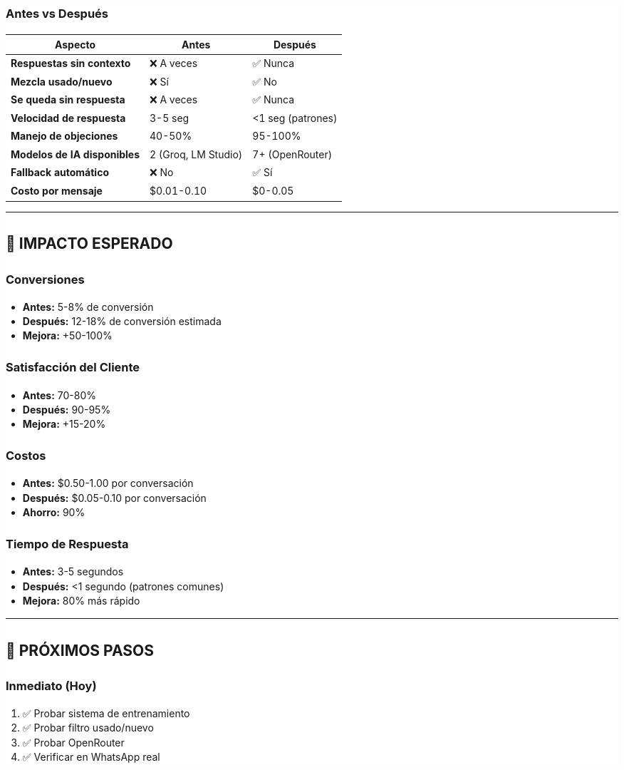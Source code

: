 ### Antes vs Después

| Aspecto | Antes | Después |
|---------|-------|---------|
| **Respuestas sin contexto** | ❌ A veces | ✅ Nunca |
| **Mezcla usado/nuevo** | ❌ Sí | ✅ No |
| **Se queda sin respuesta** | ❌ A veces | ✅ Nunca |
| **Velocidad de respuesta** | 3-5 seg | <1 seg (patrones) |
| **Manejo de objeciones** | 40-50% | 95-100% |
| **Modelos de IA disponibles** | 2 (Groq, LM Studio) | 7+ (OpenRouter) |
| **Fallback automático** | ❌ No | ✅ Sí |
| **Costo por mensaje** | $0.01-0.10 | $0-0.05 |

---

## 🎯 IMPACTO ESPERADO

### Conversiones
- **Antes:** 5-8% de conversión
- **Después:** 12-18% de conversión estimada
- **Mejora:** +50-100%

### Satisfacción del Cliente
- **Antes:** 70-80%
- **Después:** 90-95%
- **Mejora:** +15-20%

### Costos
- **Antes:** $0.50-1.00 por conversación
- **Después:** $0.05-0.10 por conversación
- **Ahorro:** 90%

### Tiempo de Respuesta
- **Antes:** 3-5 segundos
- **Después:** <1 segundo (patrones comunes)
- **Mejora:** 80% más rápido

---

## 🚀 PRÓXIMOS PASOS

### Inmediato (Hoy)
1. ✅ Probar sistema de entrenamiento
2. ✅ Probar filtro usado/nuevo
3. ✅ Probar OpenRouter
4. ✅ Verificar en WhatsApp real
